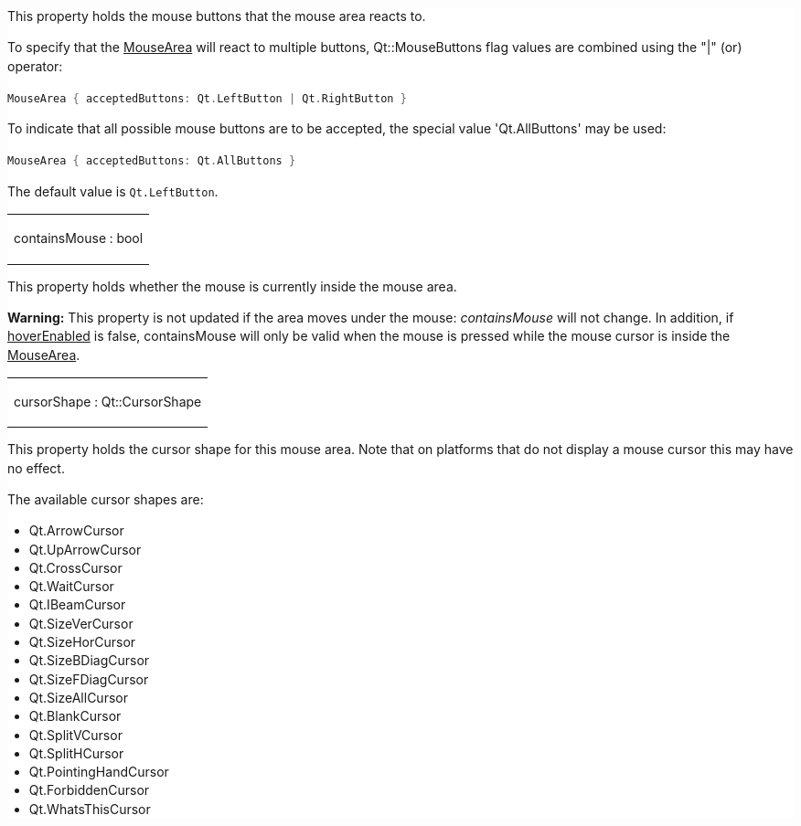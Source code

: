 This property holds the mouse buttons that the mouse area reacts to.

To specify that the [MouseArea](index.html) will react to multiple buttons, Qt::MouseButtons flag values are combined using the "|" (or) operator:

``` cpp
MouseArea { acceptedButtons: Qt.LeftButton | Qt.RightButton }
```

To indicate that all possible mouse buttons are to be accepted, the special value 'Qt.AllButtons' may be used:

``` cpp
MouseArea { acceptedButtons: Qt.AllButtons }
```

The default value is `Qt.LeftButton`.

<table>
<colgroup>
<col width="100%" />
</colgroup>
<tbody>
<tr class="odd">
<td><p><span id="containsMouse-prop"></span><span class="name">containsMouse</span> : <span class="type">bool</span></p></td>
</tr>
</tbody>
</table>

This property holds whether the mouse is currently inside the mouse area.

**Warning:** This property is not updated if the area moves under the mouse: *containsMouse* will not change. In addition, if [hoverEnabled](index.html#hoverEnabled-prop) is false, containsMouse will only be valid when the mouse is pressed while the mouse cursor is inside the [MouseArea](index.html).

<table>
<colgroup>
<col width="100%" />
</colgroup>
<tbody>
<tr class="odd">
<td><p><span id="cursorShape-prop"></span><span class="name">cursorShape</span> : <span class="type">Qt::CursorShape</span></p></td>
</tr>
</tbody>
</table>

This property holds the cursor shape for this mouse area. Note that on platforms that do not display a mouse cursor this may have no effect.

The available cursor shapes are:

-   Qt.ArrowCursor
-   Qt.UpArrowCursor
-   Qt.CrossCursor
-   Qt.WaitCursor
-   Qt.IBeamCursor
-   Qt.SizeVerCursor
-   Qt.SizeHorCursor
-   Qt.SizeBDiagCursor
-   Qt.SizeFDiagCursor
-   Qt.SizeAllCursor
-   Qt.BlankCursor
-   Qt.SplitVCursor
-   Qt.SplitHCursor
-   Qt.PointingHandCursor
-   Qt.ForbiddenCursor
-   Qt.WhatsThisCursor